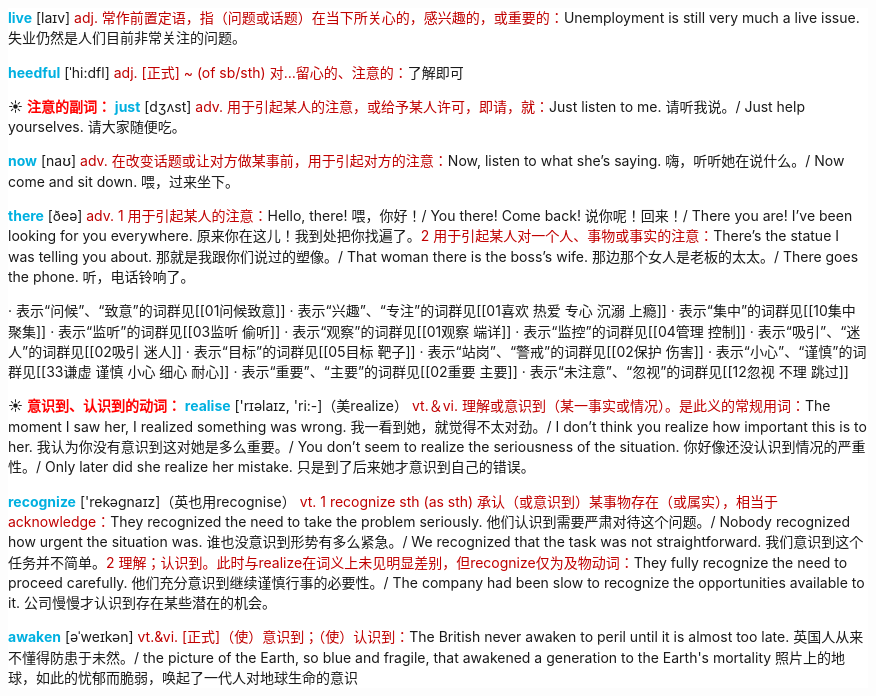 <font color="sky blue">**live**</font> [laɪv] 
<font color="#c00000">adj. 常作前置定语，指（问题或话题）在当下所关心的，感兴趣的，或重要的：</font>Unemployment is still very much a live issue. 失业仍然是人们目前非常关注的问题。
           
<font color="sky blue">**heedful**</font> [ˈhi:dfl]
<font color="#c00000">adj. [正式] ~ (of sb/sth) 对…留心的、注意的：</font>了解即可

☀ <font color="red">**注意的副词：**</font>
<font color="sky blue">**just**</font> [dӡʌst] 
<font color="#c00000">adv. 用于引起某人的注意，或给予某人许可，即请，就：</font>Just listen to me. 请听我说。/ Just help yourselves. 请大家随便吃。

<font color="sky blue">**now**</font> [naʊ] 
<font color="#c00000">adv. 在改变话题或让对方做某事前，用于引起对方的注意：</font>Now, listen to what she’s saying. 嗨，听听她在说什么。/ Now come and sit down. 喂，过来坐下。

<font color="sky blue">**there**</font> [ðeə] 
<font color="#c00000">adv. 1 用于引起某人的注意：</font>Hello, there! 喂，你好！/ You there! Come back! 说你呢！回来！/ There you are! I’ve been looking for you everywhere. 原来你在这儿！我到处把你找遍了。<font color="#c00000">2 用于引起某人对一个人、事物或事实的注意：</font>There’s the statue I was telling you about. 那就是我跟你们说过的塑像。/ That woman there is the boss’s wife. 那边那个女人是老板的太太。/ There goes the phone. 听，电话铃响了。

· 表示“问候”、“致意”的词群见[[01问候致意]]
· 表示“兴趣”、“专注”的词群见[[01喜欢 热爱 专心 沉溺 上瘾]]
· 表示“集中”的词群见[[10集中 聚集]]
· 表示“监听”的词群见[[03监听 偷听]]
· 表示“观察”的词群见[[01观察 端详]]
· 表示“监控”的词群见[[04管理 控制]]
· 表示“吸引”、“迷人”的词群见[[02吸引 迷人]]
· 表示“目标”的词群见[[05目标 靶子]]
· 表示“站岗”、“警戒”的词群见[[02保护 伤害]]
· 表示“小心”、“谨慎”的词群见[[33谦虚 谨慎 小心 细心 耐心]]
· 表示“重要”、“主要”的词群见[[02重要 主要]]
· 表示“未注意”、“忽视”的词群见[[12忽视 不理 跳过]]

☀ <font color="red">**意识到、认识到的动词：**</font>
<font color="sky blue">**realise**</font> ['rɪəlaɪz, 'ri:-]（美realize）
<font color="#c00000">vt.＆vi. 理解或意识到（某一事实或情况）。是此义的常规用词：</font>The moment I saw her, I realized something was wrong. 我一看到她，就觉得不太对劲。/ I don’t think you realize how important this is to her. 我认为你没有意识到这对她是多么重要。/ You don’t seem to realize the seriousness of the situation. 你好像还没认识到情况的严重性。/ Only later did she realize her mistake. 只是到了后来她才意识到自己的错误。

<font color="sky blue">**recognize**</font> ['rekəɡnaɪz]（英也用recognise）
<font color="#c00000">vt. 1 recognize sth (as sth) 承认（或意识到）某事物存在（或属实），相当于acknowledge：</font>They recognized the need to take the problem seriously. 他们认识到需要严肃对待这个问题。/ Nobody recognized how urgent the situation was. 谁也没意识到形势有多么紧急。/ We recognized that the task was not straightforward. 我们意识到这个任务并不简单。<font color="#c00000">2 理解；认识到。此时与realize在词义上未见明显差别，但recognize仅为及物动词：</font>They fully recognize the need to proceed carefully. 他们充分意识到继续谨慎行事的必要性。/ The company had been slow to recognize the opportunities available to it. 公司慢慢才认识到存在某些潜在的机会。
           
<font color="sky blue">**awaken**</font> [əˈweɪkən]
<font color="#c00000">vt.&vi. [正式]（使）意识到；（使）认识到：</font>The British never awaken to peril until it is almost too late. 英国人从来不懂得防患于未然。/ the picture of the Earth, so blue and fragile, that awakened a generation to the Earth's mortality 照片上的地球，如此的忧郁而脆弱，唤起了一代人对地球生命的意识
